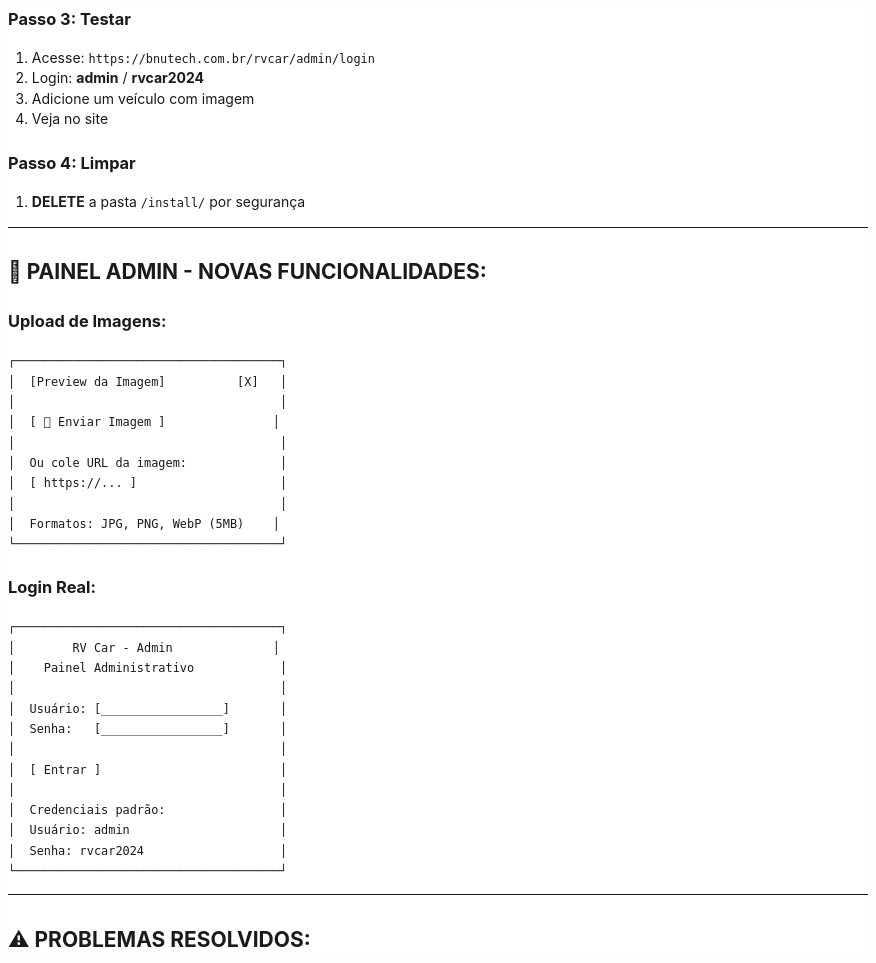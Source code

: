 ### Passo 3: Testar

1. Acesse: `https://bnutech.com.br/rvcar/admin/login`
2. Login: **admin** / **rvcar2024**
3. Adicione um veículo com imagem
4. Veja no site

### Passo 4: Limpar

1. **DELETE** a pasta `/install/` por segurança

---

## 🎨 PAINEL ADMIN - NOVAS FUNCIONALIDADES:

### Upload de Imagens:

```
┌─────────────────────────────────────┐
│  [Preview da Imagem]          [X]   │
│                                     │
│  [ 🔼 Enviar Imagem ]               │
│                                     │
│  Ou cole URL da imagem:             │
│  [ https://... ]                    │
│                                     │
│  Formatos: JPG, PNG, WebP (5MB)    │
└─────────────────────────────────────┘
```

### Login Real:

```
┌─────────────────────────────────────┐
│        RV Car - Admin              │
│    Painel Administrativo            │
│                                     │
│  Usuário: [_________________]       │
│  Senha:   [_________________]       │
│                                     │
│  [ Entrar ]                         │
│                                     │
│  Credenciais padrão:                │
│  Usuário: admin                     │
│  Senha: rvcar2024                   │
└─────────────────────────────────────┘
```

---

## ⚠️ PROBLEMAS RESOLVIDOS:

